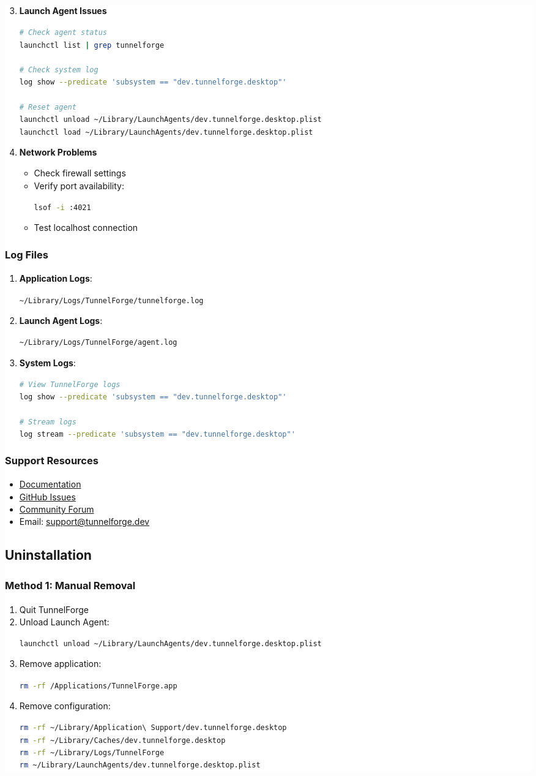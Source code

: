 3. **Launch Agent Issues**
   ```bash
   # Check agent status
   launchctl list | grep tunnelforge

   # Check system log
   log show --predicate 'subsystem == "dev.tunnelforge.desktop"'

   # Reset agent
   launchctl unload ~/Library/LaunchAgents/dev.tunnelforge.desktop.plist
   launchctl load ~/Library/LaunchAgents/dev.tunnelforge.desktop.plist
   ```

4. **Network Problems**
   - Check firewall settings
   - Verify port availability:
     ```bash
     lsof -i :4021
     ```
   - Test localhost connection

### Log Files

1. **Application Logs**:
   ```
   ~/Library/Logs/TunnelForge/tunnelforge.log
   ```

2. **Launch Agent Logs**:
   ```
   ~/Library/Logs/TunnelForge/agent.log
   ```

3. **System Logs**:
   ```bash
   # View TunnelForge logs
   log show --predicate 'subsystem == "dev.tunnelforge.desktop"'

   # Stream logs
   log stream --predicate 'subsystem == "dev.tunnelforge.desktop"'
   ```

### Support Resources

- [Documentation](https://docs.tunnelforge.dev)
- [GitHub Issues](https://github.com/tunnelforge/desktop/issues)
- [Community Forum](https://community.tunnelforge.dev)
- Email: support@tunnelforge.dev

## Uninstallation

### Method 1: Manual Removal
1. Quit TunnelForge
2. Unload Launch Agent:
   ```bash
   launchctl unload ~/Library/LaunchAgents/dev.tunnelforge.desktop.plist
   ```
3. Remove application:
   ```bash
   rm -rf /Applications/TunnelForge.app
   ```
4. Remove configuration:
   ```bash
   rm -rf ~/Library/Application\ Support/dev.tunnelforge.desktop
   rm -rf ~/Library/Caches/dev.tunnelforge.desktop
   rm -rf ~/Library/Logs/TunnelForge
   rm ~/Library/LaunchAgents/dev.tunnelforge.desktop.plist
   ```